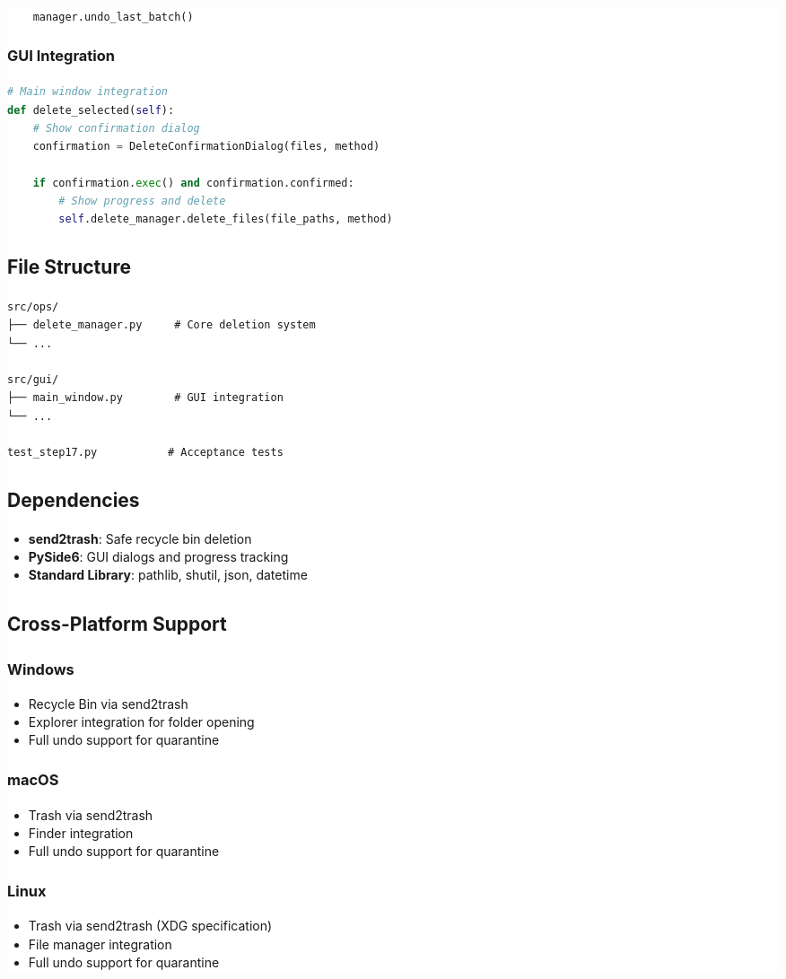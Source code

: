 ```python
    manager.undo_last_batch()
```

### GUI Integration
```python
# Main window integration
def delete_selected(self):
    # Show confirmation dialog
    confirmation = DeleteConfirmationDialog(files, method)
    
    if confirmation.exec() and confirmation.confirmed:
        # Show progress and delete
        self.delete_manager.delete_files(file_paths, method)
```

## File Structure
```
src/ops/
├── delete_manager.py     # Core deletion system
└── ...

src/gui/
├── main_window.py        # GUI integration
└── ...

test_step17.py           # Acceptance tests
```

## Dependencies
- **send2trash**: Safe recycle bin deletion
- **PySide6**: GUI dialogs and progress tracking
- **Standard Library**: pathlib, shutil, json, datetime

## Cross-Platform Support

### Windows
- Recycle Bin via send2trash
- Explorer integration for folder opening
- Full undo support for quarantine

### macOS
- Trash via send2trash
- Finder integration
- Full undo support for quarantine

### Linux
- Trash via send2trash (XDG specification)
- File manager integration
- Full undo support for quarantine
